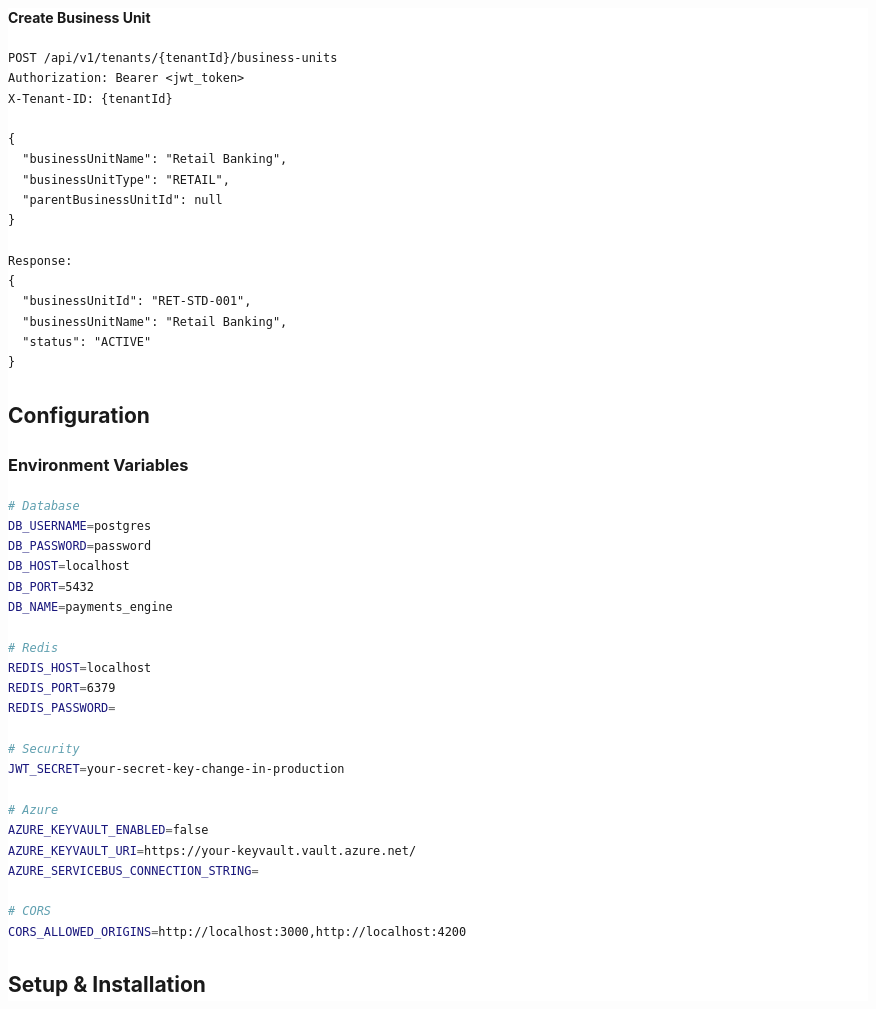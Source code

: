 #### Create Business Unit
```http
POST /api/v1/tenants/{tenantId}/business-units
Authorization: Bearer <jwt_token>
X-Tenant-ID: {tenantId}

{
  "businessUnitName": "Retail Banking",
  "businessUnitType": "RETAIL",
  "parentBusinessUnitId": null
}

Response:
{
  "businessUnitId": "RET-STD-001",
  "businessUnitName": "Retail Banking",
  "status": "ACTIVE"
}
```

## Configuration

### Environment Variables

```bash
# Database
DB_USERNAME=postgres
DB_PASSWORD=password
DB_HOST=localhost
DB_PORT=5432
DB_NAME=payments_engine

# Redis
REDIS_HOST=localhost
REDIS_PORT=6379
REDIS_PASSWORD=

# Security
JWT_SECRET=your-secret-key-change-in-production

# Azure
AZURE_KEYVAULT_ENABLED=false
AZURE_KEYVAULT_URI=https://your-keyvault.vault.azure.net/
AZURE_SERVICEBUS_CONNECTION_STRING=

# CORS
CORS_ALLOWED_ORIGINS=http://localhost:3000,http://localhost:4200
```

## Setup & Installation
